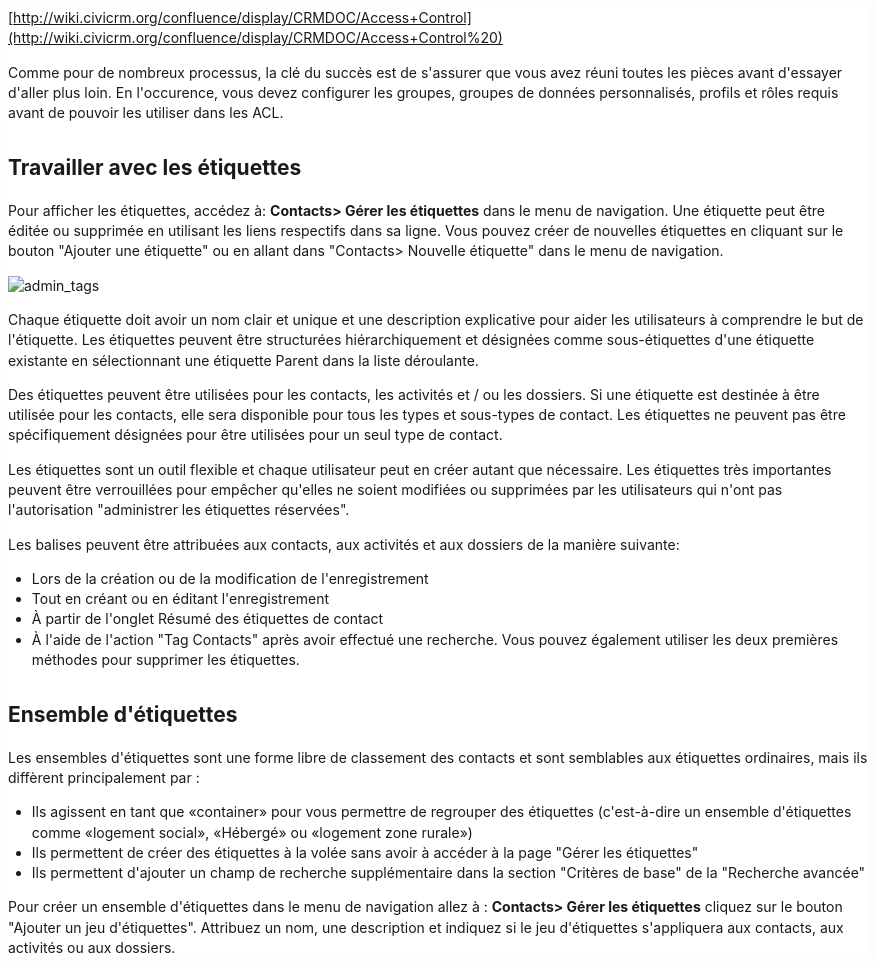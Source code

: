[http://wiki.civicrm.org/confluence/display/CRMDOC/Access+Control](http://wiki.civicrm.org/confluence/display/CRMDOC/Access+Control%20)

Comme pour de nombreux processus, la clé du succès est de s'assurer que vous avez réuni toutes les pièces avant d'essayer d'aller plus loin. En l'occurence, vous devez configurer les groupes, groupes de données personnalisés, profils et rôles requis avant de pouvoir les utiliser dans les ACL.

Travailler avec les étiquettes
------------------------------
Pour afficher les étiquettes, accédez à: **Contacts> Gérer les étiquettes** dans le menu de navigation.
Une étiquette peut être éditée ou supprimée en utilisant les liens respectifs dans sa ligne. Vous pouvez créer de nouvelles étiquettes en cliquant sur le bouton "Ajouter une étiquette" ou en allant dans "Contacts> Nouvelle étiquette" dans le menu de navigation.

![admin_tags](../img/CiviCRM_update-CiviCore-resized_600x158_admin_tags-en.png "admin_tags")

Chaque étiquette doit avoir un nom clair et unique et une description explicative pour aider les utilisateurs à comprendre le but de l'étiquette. Les étiquettes peuvent être structurées hiérarchiquement et désignées comme sous-étiquettes d'une étiquette existante en sélectionnant une étiquette Parent dans la liste déroulante.

Des étiquettes peuvent être utilisées pour les contacts, les activités et / ou les dossiers. Si une étiquette est destinée à être utilisée pour les contacts, elle sera disponible pour tous les types et sous-types de contact. Les étiquettes ne peuvent pas être spécifiquement désignées pour être utilisées pour un seul type de contact.

Les étiquettes sont un outil flexible et chaque utilisateur peut en créer autant que nécessaire. Les étiquettes très importantes peuvent être verrouillées pour empêcher qu'elles ne soient modifiées ou supprimées par les utilisateurs qui n'ont pas l'autorisation "administrer les étiquettes réservées".

Les balises peuvent être attribuées aux contacts, aux activités et aux dossiers de la manière suivante:

-  Lors de la création ou de la modification de l'enregistrement
-  Tout en créant ou en éditant l'enregistrement 
-  À partir de l'onglet Résumé des étiquettes de contact
-  À l'aide de l'action "Tag Contacts" après avoir effectué une recherche. 
Vous pouvez également utiliser les deux premières méthodes pour supprimer les étiquettes.

Ensemble d'étiquettes
--------
Les ensembles d'étiquettes sont une forme libre de classement des contacts et sont semblables aux étiquettes ordinaires, mais ils diffèrent principalement par : 

-  Ils agissent en tant que «container» pour vous permettre de regrouper des étiquettes (c'est-à-dire un ensemble d'étiquettes comme «logement social», «Hébergé» ou «logement zone rurale»)
-  Ils permettent de créer des étiquettes à la volée sans avoir à accéder à la page "Gérer les étiquettes" 
-  Ils permettent d'ajouter un champ de recherche supplémentaire dans la section "Critères de base" de la "Recherche avancée"

Pour créer un ensemble d'étiquettes dans le menu de navigation allez à : **Contacts> Gérer les étiquettes**  cliquez sur le bouton "Ajouter un jeu d'étiquettes". Attribuez un nom, une description et indiquez si le jeu d'étiquettes s'appliquera aux contacts, aux activités ou aux dossiers.

